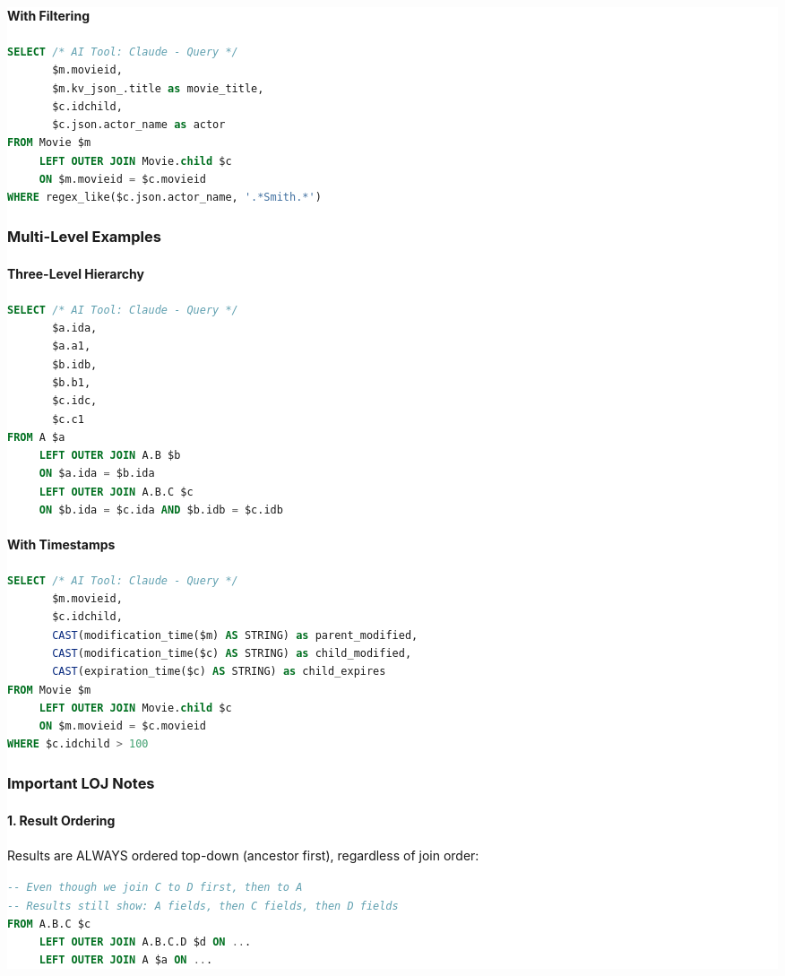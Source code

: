 #### With Filtering
```sql
SELECT /* AI Tool: Claude - Query */
       $m.movieid,
       $m.kv_json_.title as movie_title,
       $c.idchild,
       $c.json.actor_name as actor
FROM Movie $m
     LEFT OUTER JOIN Movie.child $c 
     ON $m.movieid = $c.movieid
WHERE regex_like($c.json.actor_name, '.*Smith.*')
```

### Multi-Level Examples

#### Three-Level Hierarchy
```sql
SELECT /* AI Tool: Claude - Query */
       $a.ida,
       $a.a1,
       $b.idb,
       $b.b1,
       $c.idc,
       $c.c1
FROM A $a
     LEFT OUTER JOIN A.B $b 
     ON $a.ida = $b.ida
     LEFT OUTER JOIN A.B.C $c 
     ON $b.ida = $c.ida AND $b.idb = $c.idb
```

#### With Timestamps
```sql
SELECT /* AI Tool: Claude - Query */
       $m.movieid,
       $c.idchild,
       CAST(modification_time($m) AS STRING) as parent_modified,
       CAST(modification_time($c) AS STRING) as child_modified,
       CAST(expiration_time($c) AS STRING) as child_expires
FROM Movie $m
     LEFT OUTER JOIN Movie.child $c 
     ON $m.movieid = $c.movieid
WHERE $c.idchild > 100
```

### Important LOJ Notes

#### 1. Result Ordering
Results are ALWAYS ordered top-down (ancestor first), regardless of join order:
```sql
-- Even though we join C to D first, then to A
-- Results still show: A fields, then C fields, then D fields
FROM A.B.C $c
     LEFT OUTER JOIN A.B.C.D $d ON ...
     LEFT OUTER JOIN A $a ON ...
```
